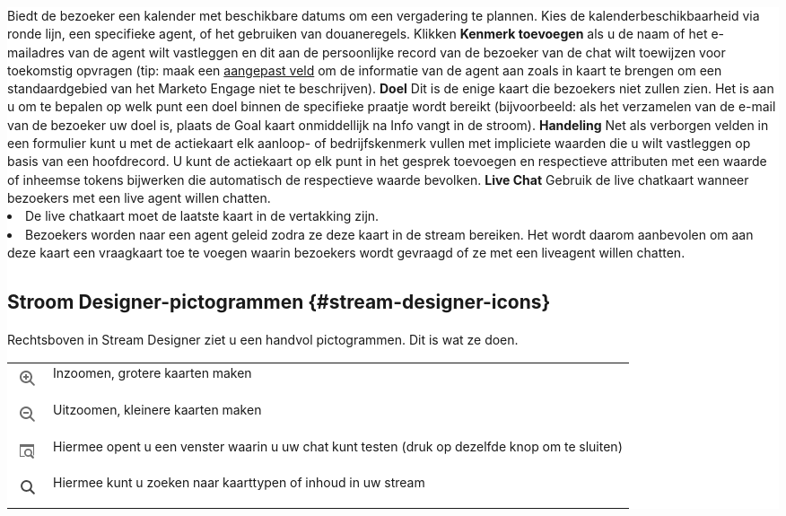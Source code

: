  <td>Biedt de bezoeker een kalender met beschikbare datums om een vergadering te plannen. Kies de kalenderbeschikbaarheid via ronde lijn, een specifieke agent, of het gebruiken van douaneregels. Klikken <b>Kenmerk toevoegen</b> als u de naam of het e-mailadres van de agent wilt vastleggen en dit aan de persoonlijke record van de bezoeker van de chat wilt toewijzen voor toekomstig opvragen (tip: maak een <a href="/help/marketo/product-docs/administration/field-management/create-a-custom-field-in-marketo.md" target="_blank">aangepast veld</a> om de informatie van de agent aan zoals in kaart te brengen om een standaardgebied van het Marketo Engage niet te beschrijven).</td>
 </tr>
 <tr>
  <td><strong>Doel</strong></td>
  <td>Dit is de enige kaart die bezoekers niet zullen zien. Het is aan u om te bepalen op welk punt een doel binnen de specifieke praatje wordt bereikt (bijvoorbeeld: als het verzamelen van de e-mail van de bezoeker uw doel is, plaats de Goal kaart onmiddellijk na Info vangt in de stroom).</td>
 </tr>
 <tr>
  <td><strong>Handeling</strong></td>
  <td>Net als verborgen velden in een formulier kunt u met de actiekaart elk aanloop- of bedrijfskenmerk vullen met impliciete waarden die u wilt vastleggen op basis van een hoofdrecord. U kunt de actiekaart op elk punt in het gesprek toevoegen en respectieve attributen met een waarde of inheemse tokens bijwerken die automatisch de respectieve waarde bevolken.</td>
 </tr>
 <tr>
  <td><strong>Live Chat</strong></td>
  <td>Gebruik de live chatkaart wanneer bezoekers met een live agent willen chatten.
  <li>De live chatkaart moet de laatste kaart in de vertakking zijn.</li>
  <li>Bezoekers worden naar een agent geleid zodra ze deze kaart in de stream bereiken. Het wordt daarom aanbevolen om aan deze kaart een vraagkaart toe te voegen waarin bezoekers wordt gevraagd of ze met een liveagent willen chatten.</li></td>
 </tr>
</table>

## Stroom Designer-pictogrammen {#stream-designer-icons}

Rechtsboven in Stream Designer ziet u een handvol pictogrammen. Dit is wat ze doen.

<table>
 <tr>
  <td><img src="assets/stream-designer-1.png"></td>
  <td>Inzoomen, grotere kaarten maken</td>
 </tr>
 <tr>
  <td><img src="assets/stream-designer-2.png"></td>
  <td>Uitzoomen, kleinere kaarten maken</td>
 </tr>
 <tr>
  <td><img src="assets/stream-designer-3.png"></td>
  <td>Hiermee opent u een venster waarin u uw chat kunt testen (druk op dezelfde knop om te sluiten)</td>
 </tr>
 <tr>
  <td><img src="assets/stream-designer-4.png"></td>
  <td>Hiermee kunt u zoeken naar kaarttypen of inhoud in uw stream</td>
 </tr>
 <tr>
